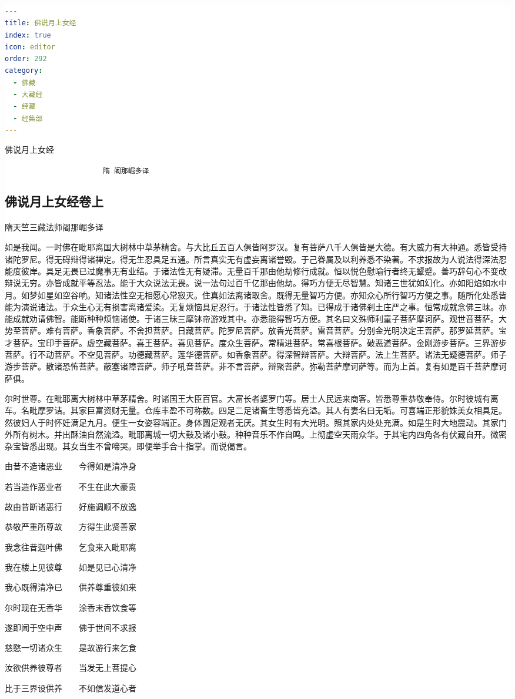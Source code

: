 ```yaml
---
title: 佛说月上女经
index: true
icon: editor
order: 292
category:
  - 佛藏
  - 大藏经
  - 经藏
  - 经集部
---
```


  佛说月上女经  

                        　　隋 阇那崛多译  

## 佛说月上女经卷上

隋天竺三藏法师阇那崛多译  

如是我闻。一时佛在毗耶离国大树林中草茅精舍。与大比丘五百人俱皆阿罗汉。复有菩萨八千人俱皆是大德。有大威力有大神通。悉皆受持诸陀罗尼。得无碍辩得诸禅定。得无生忍具足五通。所言真实无有虚妄离诸誉毁。于己眷属及以利养悉不染著。不求报故为人说法得深法忍能度彼岸。具足无畏已过魔事无有业结。于诸法性无有疑滞。无量百千那由他劫修行成就。恒以悦色慰喻行者终无颦蹙。善巧辞句心不变改辩说无穷。亦皆成就平等忍法。能于大众说法无畏。说一法句过百千亿那由他劫。得巧方便无尽智慧。知诸三世犹如幻化。亦如阳焰如水中月。如梦如星如空谷响。知诸法性空无相愿心常寂灭。住真如法离诸取舍。既得无量智巧方便。亦知众心所行智巧方便之事。随所化处悉皆能为演说诸法。于众生心无有损害离诸爱染。无复烦恼具足忍行。于诸法性皆悉了知。已得成于诸佛刹土庄严之事。恒常成就念佛三昧。亦能成就劝请佛智。能断种种烦恼诸使。于诸三昧三摩钵帝游戏其中。亦悉能得智巧方便。其名曰文殊师利童子菩萨摩诃萨。观世音菩萨。大势至菩萨。难有菩萨。香象菩萨。不舍担菩萨。日藏菩萨。陀罗尼菩萨。放香光菩萨。雷音菩萨。分别金光明决定王菩萨。那罗延菩萨。宝才菩萨。宝印手菩萨。虚空藏菩萨。喜王菩萨。喜见菩萨。度众生菩萨。常精进菩萨。常喜根菩萨。破恶道菩萨。金刚游步菩萨。三界游步菩萨。行不动菩萨。不空见菩萨。功德藏菩萨。莲华德菩萨。如香象菩萨。得深智辩菩萨。大辩菩萨。法上生菩萨。诸法无疑德菩萨。师子游步菩萨。散诸恐怖菩萨。蔽塞诸障菩萨。师子吼音菩萨。非不言菩萨。辩聚菩萨。弥勒菩萨摩诃萨等。而为上首。复有如是百千菩萨摩诃萨俱。  

尔时世尊。在毗耶离大树林中草茅精舍。时诸国王大臣百官。大富长者婆罗门等。居士人民远来商客。皆悉尊重恭敬奉侍。尔时彼城有离车。名毗摩罗诘。其家巨富资财无量。仓库丰盈不可称数。四足二足诸畜生等悉皆充溢。其人有妻名曰无垢。可喜端正形貌姝美女相具足。然彼妇人于时怀妊满足九月。便生一女姿容端正。身体圆足观者无厌。其女生时有大光明。照其家内处处充满。如是生时大地震动。其家门外所有树木。并出酥油自然流溢。毗耶离城一切大鼓及诸小鼓。种种音乐不作自鸣。上彻虚空天雨众华。于其宅内四角各有伏藏自开。微密杂宝皆悉出现。其女当生不曾啼哭。即便举手合十指掌。而说偈言。  

由昔不造诸恶业　　今得如是清净身  

若当造作恶业者　　不生在此大豪贵  

故由昔断诸恶行　　好施调顺不放逸  

恭敬严重所尊故　　方得生此贤善家  

我念往昔迦叶佛　　乞食来入毗耶离  

我在楼上见彼尊　　如是见已心清净  

我心既得清净已　　供养尊重彼如来  

尔时现在无香华　　涂香末香饮食等  

遂即闻于空中声　　佛于世间不求报  

慈愍一切诸众生　　是故游行来乞食  

汝欲供养彼尊者　　当发无上菩提心  

比于三界设供养　　不如信发道心者  
